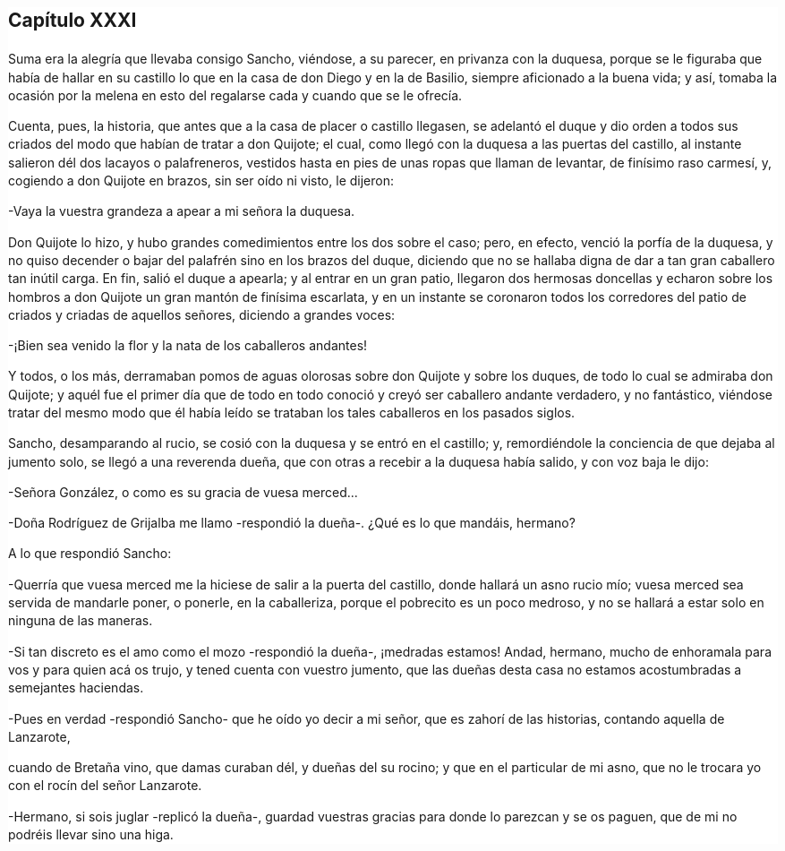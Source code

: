 Capítulo XXXI
-------------

Suma era la alegría que llevaba consigo Sancho, viéndose, a su parecer, en privanza con la duquesa, porque se le figuraba que había de hallar en su castillo lo que en la casa de don Diego y en la de Basilio, siempre aficionado a la buena vida; y así, tomaba la ocasión por la melena en esto del regalarse cada y cuando que se le ofrecía.

Cuenta, pues, la historia, que antes que a la casa de placer o castillo llegasen, se adelantó el duque y dio orden a todos sus criados del modo que habían de tratar a don Quijote; el cual, como llegó con la duquesa a las puertas del castillo, al instante salieron dél dos lacayos o palafreneros, vestidos hasta en pies de unas ropas que llaman de levantar, de finísimo raso carmesí, y, cogiendo a don Quijote en brazos, sin ser oído ni visto, le dijeron:

-Vaya la vuestra grandeza a apear a mi señora la duquesa.

Don Quijote lo hizo, y hubo grandes comedimientos entre los dos sobre el caso; pero, en efecto, venció la porfía de la duquesa, y no quiso decender o bajar del palafrén sino en los brazos del duque, diciendo que no se hallaba digna de dar a tan gran caballero tan inútil carga. En fin, salió el duque a apearla; y al entrar en un gran patio, llegaron dos hermosas doncellas y echaron sobre los hombros a don Quijote un gran mantón de finísima escarlata, y en un instante se coronaron todos los corredores del patio de criados y criadas de aquellos señores, diciendo a grandes voces:

-¡Bien sea venido la flor y la nata de los caballeros andantes!

Y todos, o los más, derramaban pomos de aguas olorosas sobre don Quijote y sobre los duques, de todo lo cual se admiraba don Quijote; y aquél fue el primer día que de todo en todo conoció y creyó ser caballero andante verdadero, y no fantástico, viéndose tratar del mesmo modo que él había leído se trataban los tales caballeros en los pasados siglos.

Sancho, desamparando al rucio, se cosió con la duquesa y se entró en el castillo; y, remordiéndole la conciencia de que dejaba al jumento solo, se llegó a una reverenda dueña, que con otras a recebir a la duquesa había salido, y con voz baja le dijo:

-Señora González, o como es su gracia de vuesa merced...

-Doña Rodríguez de Grijalba me llamo -respondió la dueña-. ¿Qué es lo que mandáis, hermano?

A lo que respondió Sancho:

-Querría que vuesa merced me la hiciese de salir a la puerta del castillo, donde hallará un asno rucio mío; vuesa merced sea servida de mandarle poner, o ponerle, en la caballeriza, porque el pobrecito es un poco medroso, y no se hallará a estar solo en ninguna de las maneras.

-Si tan discreto es el amo como el mozo -respondió la dueña-, ¡medradas estamos! Andad, hermano, mucho de enhoramala para vos y para quien acá os trujo, y tened cuenta con vuestro jumento, que las dueñas desta casa no estamos acostumbradas a semejantes haciendas.

-Pues en verdad -respondió Sancho- que he oído yo decir a mi señor, que es zahorí de las historias, contando aquella de Lanzarote,

cuando de Bretaña vino,
que damas curaban dél,
y dueñas del su rocino;
y que en el particular de mi asno, que no le trocara yo con el rocín del señor Lanzarote.

-Hermano, si sois juglar -replicó la dueña-, guardad vuestras gracias para donde lo parezcan y se os paguen, que de mi no podréis llevar sino una higa.
